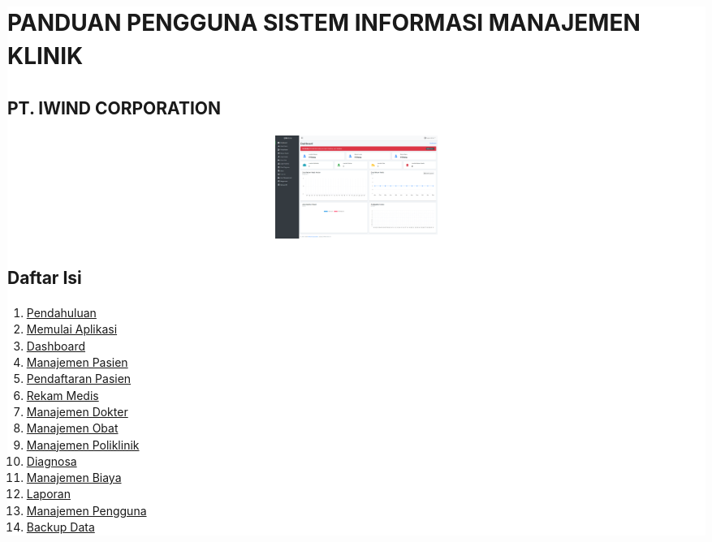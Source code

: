 # PANDUAN PENGGUNA SISTEM INFORMASI MANAJEMEN KLINIK
## PT. IWIND CORPORATION

<div style="text-align: center;">
    <img src="screencapture-demo-klinik-iwindcorporation-dashboard-2025-08-06-10_25_08.png" alt="Logo SIM Klinik" width="200"/>
</div>

## Daftar Isi
1. [Pendahuluan](#1-pendahuluan)
2. [Memulai Aplikasi](#2-memulai-aplikasi)
3. [Dashboard](#3-dashboard)
4. [Manajemen Pasien](#4-manajemen-pasien)
5. [Pendaftaran Pasien](#5-pendaftaran-pasien)
6. [Rekam Medis](#6-rekam-medis)
7. [Manajemen Dokter](#7-manajemen-dokter)
8. [Manajemen Obat](#8-manajemen-obat)
9. [Manajemen Poliklinik](#9-manajemen-poliklinik)
10. [Diagnosa](#10-diagnosa)
11. [Manajemen Biaya](#11-manajemen-biaya)
12. [Laporan](#12-laporan)
13. [Manajemen Pengguna](#13-manajemen-pengguna)
14. [Backup Data](#14-backup-data)
